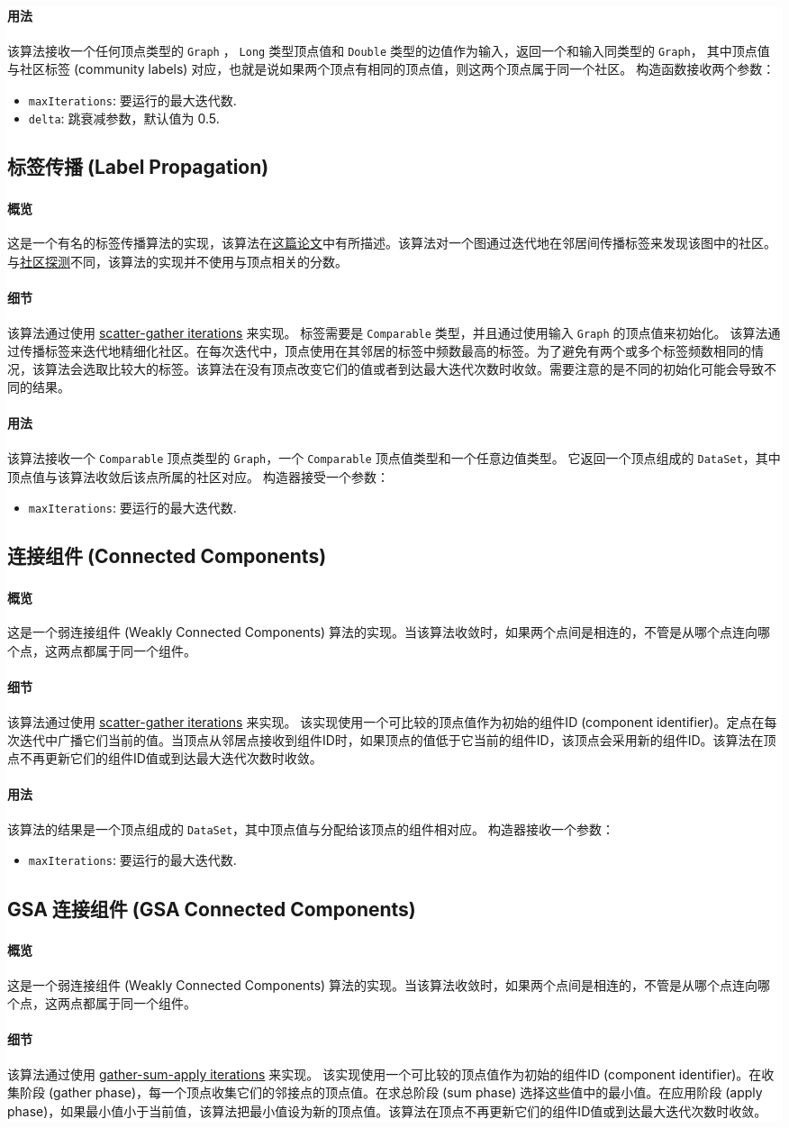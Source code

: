 #### 用法
该算法接收一个任何顶点类型的 `Graph` ， `Long` 类型顶点值和 `Double` 类型的边值作为输入，返回一个和输入同类型的 `Graph`，
其中顶点值与社区标签 (community labels) 对应，也就是说如果两个顶点有相同的顶点值，则这两个顶点属于同一个社区。
构造函数接收两个参数：

* `maxIterations`: 要运行的最大迭代数.
* `delta`: 跳衰减参数，默认值为 0.5.

## 标签传播 (Label Propagation)

#### 概览
这是一个有名的标签传播算法的实现，该算法在[这篇论文](http://journals.aps.org/pre/abstract/10.1103/PhysRevE.76.036106)中有所描述。该算法对一个图通过迭代地在邻居间传播标签来发现该图中的社区。与[社区探测](#community-detection)不同，该算法的实现并不使用与顶点相关的分数。

#### 细节
该算法通过使用 [scatter-gather iterations](#scatter-gather-iterations) 来实现。
标签需要是 `Comparable` 类型，并且通过使用输入 `Graph` 的顶点值来初始化。
该算法通过传播标签来迭代地精细化社区。在每次迭代中，顶点使用在其邻居的标签中频数最高的标签。为了避免有两个或多个标签频数相同的情况，该算法会选取比较大的标签。该算法在没有顶点改变它们的值或者到达最大迭代次数时收敛。需要注意的是不同的初始化可能会导致不同的结果。

#### 用法
该算法接收一个 `Comparable` 顶点类型的 `Graph`，一个 `Comparable` 顶点值类型和一个任意边值类型。
它返回一个顶点组成的 `DataSet`，其中顶点值与该算法收敛后该点所属的社区对应。
构造器接受一个参数：

* `maxIterations`: 要运行的最大迭代数.

## 连接组件 (Connected Components)

#### 概览
这是一个弱连接组件 (Weakly Connected Components) 算法的实现。当该算法收敛时，如果两个点间是相连的，不管是从哪个点连向哪个点，这两点都属于同一个组件。

#### 细节
该算法通过使用 [scatter-gather iterations](#scatter-gather-iterations) 来实现。
该实现使用一个可比较的顶点值作为初始的组件ID (component identifier)。定点在每次迭代中广播它们当前的值。当顶点从邻居点接收到组件ID时，如果顶点的值低于它当前的组件ID，该顶点会采用新的组件ID。该算法在顶点不再更新它们的组件ID值或到达最大迭代次数时收敛。

#### 用法
该算法的结果是一个顶点组成的 `DataSet`，其中顶点值与分配给该顶点的组件相对应。
构造器接收一个参数：

* `maxIterations`: 要运行的最大迭代数.

## GSA 连接组件 (GSA Connected Components)

#### 概览
这是一个弱连接组件 (Weakly Connected Components) 算法的实现。当该算法收敛时，如果两个点间是相连的，不管是从哪个点连向哪个点，这两点都属于同一个组件。

#### 细节
该算法通过使用 [gather-sum-apply iterations](#gather-sum-apply-iterations) 来实现。
该实现使用一个可比较的顶点值作为初始的组件ID (component identifier)。在收集阶段 (gather phase)，每一个顶点收集它们的邻接点的顶点值。在求总阶段 (sum phase) 选择这些值中的最小值。在应用阶段 (apply phase)，如果最小值小于当前值，该算法把最小值设为新的顶点值。该算法在顶点不再更新它们的组件ID值或到达最大迭代次数时收敛。
